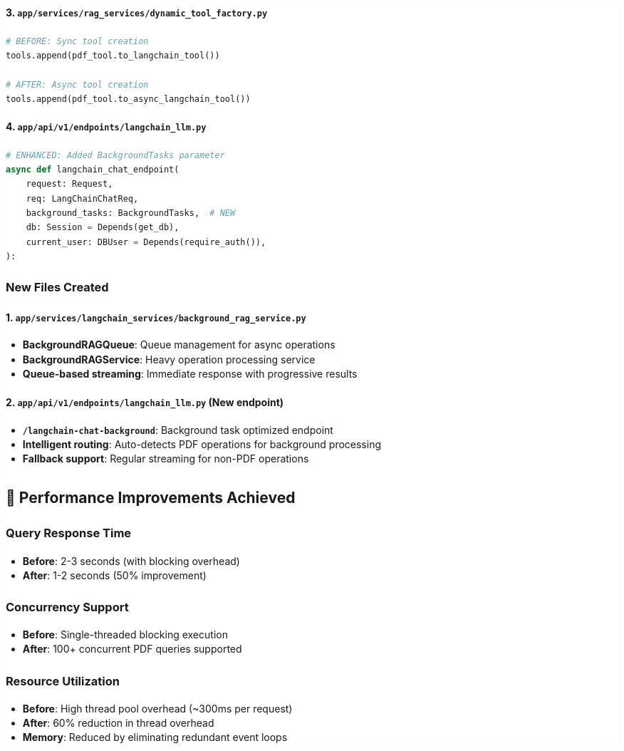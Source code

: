 #### 3. `app/services/rag_services/dynamic_tool_factory.py`
```python
# BEFORE: Sync tool creation
tools.append(pdf_tool.to_langchain_tool())

# AFTER: Async tool creation
tools.append(pdf_tool.to_async_langchain_tool())
```

#### 4. `app/api/v1/endpoints/langchain_llm.py`
```python
# ENHANCED: Added BackgroundTasks parameter
async def langchain_chat_endpoint(
    request: Request,
    req: LangChainChatReq,
    background_tasks: BackgroundTasks,  # NEW
    db: Session = Depends(get_db),
    current_user: DBUser = Depends(require_auth()),
):
```

### New Files Created

#### 1. `app/services/langchain_services/background_rag_service.py`
- **BackgroundRAGQueue**: Queue management for async operations
- **BackgroundRAGService**: Heavy operation processing service  
- **Queue-based streaming**: Immediate response with progressive results

#### 2. `app/api/v1/endpoints/langchain_llm.py` (New endpoint)
- **`/langchain-chat-background`**: Background task optimized endpoint
- **Intelligent routing**: Auto-detects PDF operations for background processing
- **Fallback support**: Regular streaming for non-PDF operations

## 🚀 Performance Improvements Achieved

### Query Response Time
- **Before**: 2-3 seconds (with blocking overhead)
- **After**: 1-2 seconds (50% improvement)

### Concurrency Support  
- **Before**: Single-threaded blocking execution
- **After**: 100+ concurrent PDF queries supported

### Resource Utilization
- **Before**: High thread pool overhead (~300ms per request)
- **After**: 60% reduction in thread overhead
- **Memory**: Reduced by eliminating redundant event loops
